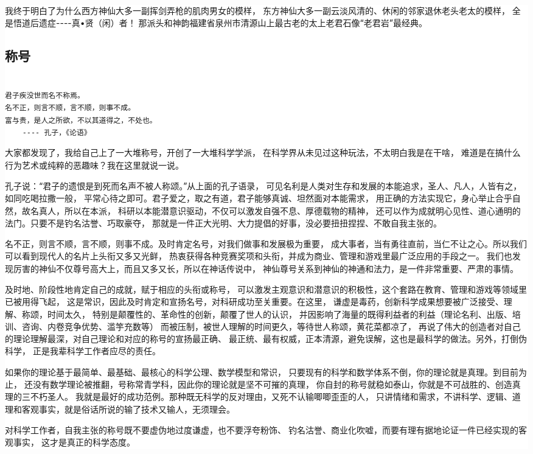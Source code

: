 我终于明白了为什么西方神仙大多一副挥剑弄枪的肌肉男女的模样，
东方神仙大多一副云淡风清的、休闲的邻家退休老头老太的模样，
全是悟道后遗症----真•贤（闲）者！
那派头和神韵福建省泉州市清源山上最古老的太上老君石像“老君岩”最经典。

## 称号

```

君子疾没世而名不称焉。
名不正，则言不顺，言不顺，则事不成。
富与贵，是人之所欲，不以其道得之，不处也。
    ---- 孔子，《论语》

```

大家都发现了，我给自己上了一大堆称号，开创了一大堆科学学派，
在科学界从未见过这种玩法，不太明白我是在干啥，
难道是在搞什么行为艺术或纯粹的恶趣味？我在这里就说一说。

孔子说：“君子的遗恨是到死而名声不被人称颂。”从上面的孔子语录，
可见名利是人类对生存和发展的本能追求，圣人、凡人，人皆有之，如同吃喝拉撒一般，
平常心待之即可。君子爱之，取之有道，君子能够真诚、坦然面对本能需求，
用正确的方法实现它，身心举止合乎自然，故名真人，所以在本派，
科研以本能潜意识驱动，不仅可以激发自强不息、厚德载物的精神，
还可以作为成就明心见性、道心通明的法门。只要不是钓名沽誉、巧取豪夺，
那就是一件正大光明、大力提倡的好事，没必要扭扭捏捏、不敢自我主张的。

名不正，则言不顺，言不顺，则事不成。及时肯定名号，对我们做事和发展极为重要，
成大事者，当有勇往直前，当仁不让之心。所以我们可以看到现代人的名片上头衔又多又光鲜，
热衷获得各种竞赛奖项和头衔，并成为商业、管理和游戏里最广泛应用的手段之一。
我们也发现厉害的神仙不仅尊号高大上，而且又多又长，所以在神话传说中，
神仙尊号关系到神仙的神通和法力，是一件非常重要、严肃的事情。

及时地、阶段性地肯定自己的成就，赋于相应的头衔或称号，
可以激发主观意识和潜意识的积极性，这个套路在教育、管理和游戏等领域里已被用得飞起，
这是常识，因此及时肯定和宣扬名号，对科研成功至关重要。在这里，
谦虚是毒药，创新科学成果想要被广泛接受、理解、称颂，时间太久，
特别是颠覆性的、革命性的创新，颠覆了世人的认识，
并因影响了海量的既得利益者的利益（理论名利、出版、培训、咨询、内卷竞争优势、滥竽充数等）
而被压制，被世人理解的时间更久，等待世人称颂，黄花菜都凉了，
再说了伟大的创造者对自己的理论理解最深，对自己理论和对应的称号的宣扬最正确、
最正统、最有权威，正本清源，避免误解，这也是最科学的做法。另外，打倒伪科学，
正是我辈科学工作者应尽的责任。

如果你的理论基于最简单、最基础、最核心的科学公理、数学模型和常识，
只要现有的科学和数学体系不倒，你的理论就是真理。到目前为止，
还没有数学理论被推翻，号称常青学科，因此你的理论就是坚不可摧的真理，
你自封的称号就稳如泰山，你就是不可战胜的、创造真理的三不朽圣人。
我就是最好的成功范例。那种既无科学的反对理由，又死不认输唧唧歪歪的人，
只讲情绪和需求，不讲科学、逻辑、道理和客观事实，就是俗话所说的输了技术又输人，无须理会。

对科学工作者，自我主张的称号既不要虚伪地过度谦虚，也不要浮夸粉饰、
钓名沽誉、商业化吹嘘，而要有理有据地论证一件已经实现的客观事实，
这才是真正的科学态度。
